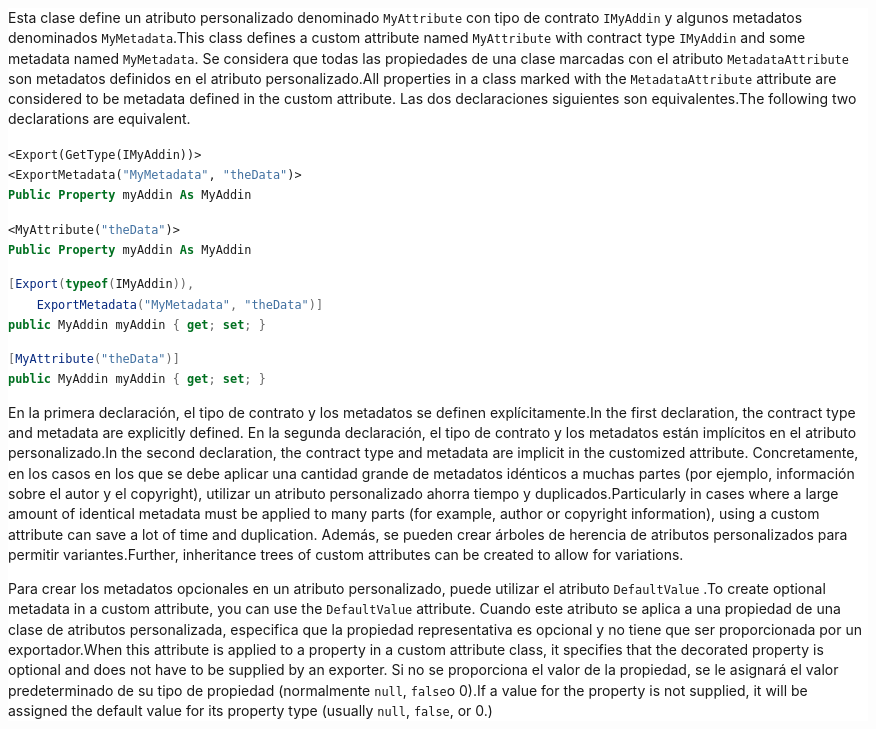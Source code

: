 <span data-ttu-id="59e1b-273">Esta clase define un atributo personalizado denominado `MyAttribute` con tipo de contrato `IMyAddin` y algunos metadatos denominados `MyMetadata`.</span><span class="sxs-lookup"><span data-stu-id="59e1b-273">This class defines a custom attribute named `MyAttribute` with contract type `IMyAddin` and some metadata named `MyMetadata`.</span></span> <span data-ttu-id="59e1b-274">Se considera que todas las propiedades de una clase marcadas con el atributo `MetadataAttribute` son metadatos definidos en el atributo personalizado.</span><span class="sxs-lookup"><span data-stu-id="59e1b-274">All properties in a class marked with the `MetadataAttribute` attribute are considered to be metadata defined in the custom attribute.</span></span> <span data-ttu-id="59e1b-275">Las dos declaraciones siguientes son equivalentes.</span><span class="sxs-lookup"><span data-stu-id="59e1b-275">The following two declarations are equivalent.</span></span>

```vb
<Export(GetType(IMyAddin))>
<ExportMetadata("MyMetadata", "theData")>
Public Property myAddin As MyAddin
```

```vb
<MyAttribute("theData")>
Public Property myAddin As MyAddin
```

```csharp
[Export(typeof(IMyAddin)),
    ExportMetadata("MyMetadata", "theData")]
public MyAddin myAddin { get; set; }
```

```csharp
[MyAttribute("theData")]
public MyAddin myAddin { get; set; }
```

<span data-ttu-id="59e1b-276">En la primera declaración, el tipo de contrato y los metadatos se definen explícitamente.</span><span class="sxs-lookup"><span data-stu-id="59e1b-276">In the first declaration, the contract type and metadata are explicitly defined.</span></span> <span data-ttu-id="59e1b-277">En la segunda declaración, el tipo de contrato y los metadatos están implícitos en el atributo personalizado.</span><span class="sxs-lookup"><span data-stu-id="59e1b-277">In the second declaration, the contract type and metadata are implicit in the customized attribute.</span></span> <span data-ttu-id="59e1b-278">Concretamente, en los casos en los que se debe aplicar una cantidad grande de metadatos idénticos a muchas partes (por ejemplo, información sobre el autor y el copyright), utilizar un atributo personalizado ahorra tiempo y duplicados.</span><span class="sxs-lookup"><span data-stu-id="59e1b-278">Particularly in cases where a large amount of identical metadata must be applied to many parts (for example, author or copyright information), using a custom attribute can save a lot of time and duplication.</span></span> <span data-ttu-id="59e1b-279">Además, se pueden crear árboles de herencia de atributos personalizados para permitir variantes.</span><span class="sxs-lookup"><span data-stu-id="59e1b-279">Further, inheritance trees of custom attributes can be created to allow for variations.</span></span>

<span data-ttu-id="59e1b-280">Para crear los metadatos opcionales en un atributo personalizado, puede utilizar el atributo `DefaultValue` .</span><span class="sxs-lookup"><span data-stu-id="59e1b-280">To create optional metadata in a custom attribute, you can use the `DefaultValue` attribute.</span></span> <span data-ttu-id="59e1b-281">Cuando este atributo se aplica a una propiedad de una clase de atributos personalizada, especifica que la propiedad representativa es opcional y no tiene que ser proporcionada por un exportador.</span><span class="sxs-lookup"><span data-stu-id="59e1b-281">When this attribute is applied to a property in a custom attribute class, it specifies that the decorated property is optional and does not have to be supplied by an exporter.</span></span> <span data-ttu-id="59e1b-282">Si no se proporciona el valor de la propiedad, se le asignará el valor predeterminado de su tipo de propiedad (normalmente `null`, `false`o 0).</span><span class="sxs-lookup"><span data-stu-id="59e1b-282">If a value for the property is not supplied, it will be assigned the default value for its property type (usually `null`, `false`, or 0.)</span></span>
